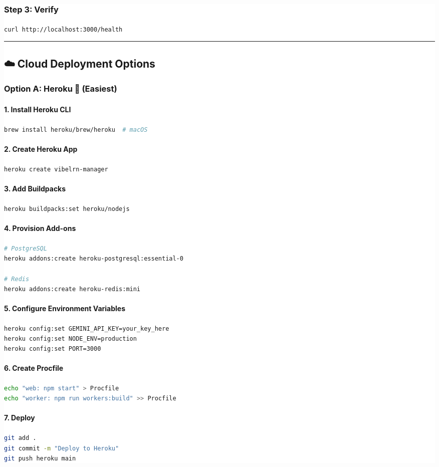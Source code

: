 ### Step 3: Verify
```bash
curl http://localhost:3000/health
```

---

## ☁️ Cloud Deployment Options

### Option A: Heroku 🚀 (Easiest)

#### 1. Install Heroku CLI
```bash
brew install heroku/brew/heroku  # macOS
```

#### 2. Create Heroku App
```bash
heroku create vibelrn-manager
```

#### 3. Add Buildpacks
```bash
heroku buildpacks:set heroku/nodejs
```

#### 4. Provision Add-ons
```bash
# PostgreSQL
heroku addons:create heroku-postgresql:essential-0

# Redis
heroku addons:create heroku-redis:mini
```

#### 5. Configure Environment Variables
```bash
heroku config:set GEMINI_API_KEY=your_key_here
heroku config:set NODE_ENV=production
heroku config:set PORT=3000
```

#### 6. Create Procfile
```bash
echo "web: npm start" > Procfile
echo "worker: npm run workers:build" >> Procfile
```

#### 7. Deploy
```bash
git add .
git commit -m "Deploy to Heroku"
git push heroku main
```
